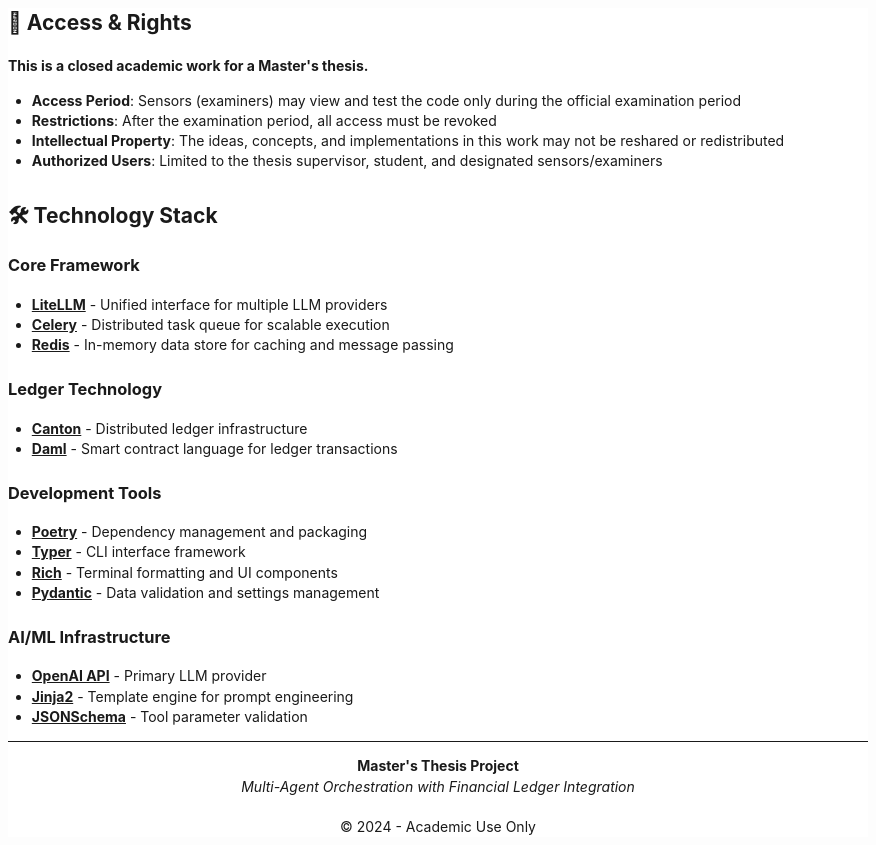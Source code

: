 ## 📄 Access & Rights

**This is a closed academic work for a Master's thesis.**

- **Access Period**: Sensors (examiners) may view and test the code only during the official examination period
- **Restrictions**: After the examination period, all access must be revoked
- **Intellectual Property**: The ideas, concepts, and implementations in this work may not be reshared or redistributed
- **Authorized Users**: Limited to the thesis supervisor, student, and designated sensors/examiners

## 🛠️ Technology Stack

### Core Framework

- **[LiteLLM](https://github.com/BerriAI/litellm)** - Unified interface for multiple LLM providers
- **[Celery](https://docs.celeryproject.org/)** - Distributed task queue for scalable execution
- **[Redis](https://redis.io/)** - In-memory data store for caching and message passing

### Ledger Technology

- **[Canton](https://www.digitalasset.com/developers)** - Distributed ledger infrastructure
- **[Daml](https://daml.com/)** - Smart contract language for ledger transactions

### Development Tools

- **[Poetry](https://python-poetry.org/)** - Dependency management and packaging
- **[Typer](https://typer.tiangolo.com/)** - CLI interface framework
- **[Rich](https://github.com/Textualize/rich)** - Terminal formatting and UI components
- **[Pydantic](https://pydantic-docs.helpmanual.io/)** - Data validation and settings management

### AI/ML Infrastructure

- **[OpenAI API](https://openai.com/api/)** - Primary LLM provider
- **[Jinja2](https://jinja.palletsprojects.com/)** - Template engine for prompt engineering
- **[JSONSchema](https://json-schema.org/)** - Tool parameter validation

---

<div align="center">
<strong>Master's Thesis Project</strong><br>
<em>Multi-Agent Orchestration with Financial Ledger Integration</em><br>
<br>
© 2024 - Academic Use Only
</div>
